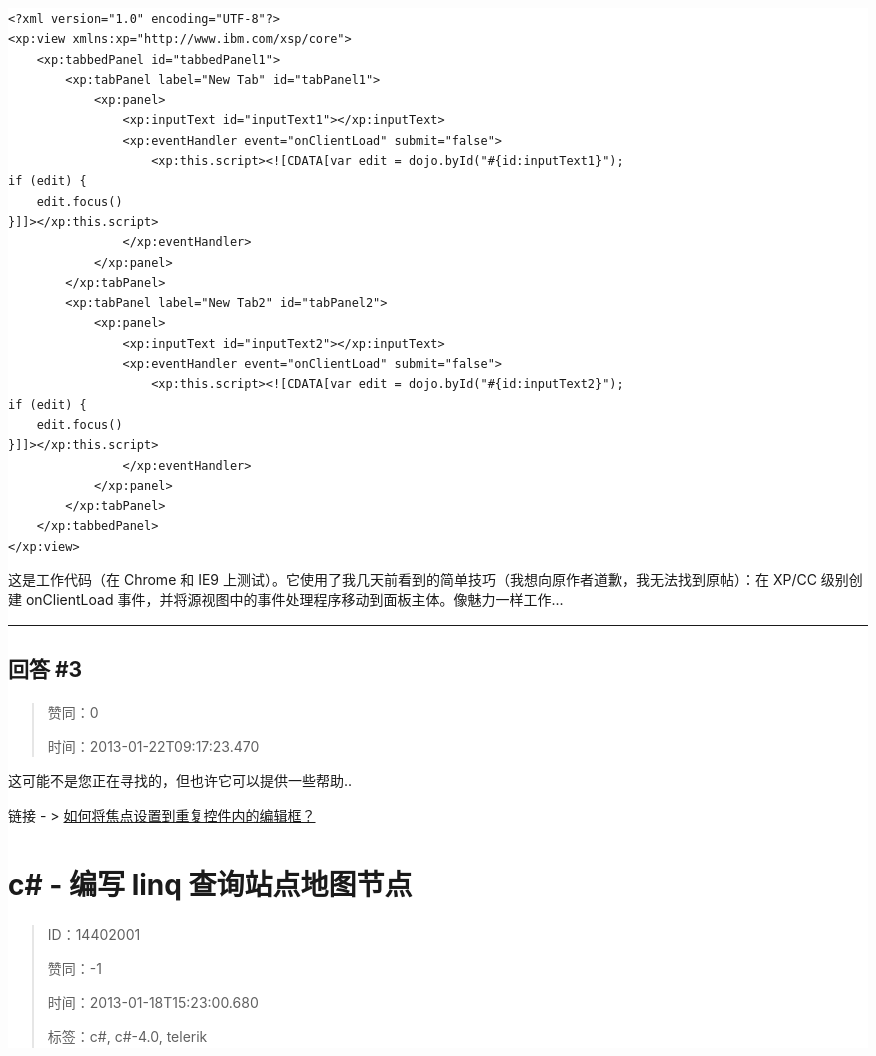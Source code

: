 ```
<?xml version="1.0" encoding="UTF-8"?>
<xp:view xmlns:xp="http://www.ibm.com/xsp/core">
    <xp:tabbedPanel id="tabbedPanel1">
        <xp:tabPanel label="New Tab" id="tabPanel1">
            <xp:panel>
                <xp:inputText id="inputText1"></xp:inputText>
                <xp:eventHandler event="onClientLoad" submit="false">
                    <xp:this.script><![CDATA[var edit = dojo.byId("#{id:inputText1}");
if (edit) {
    edit.focus()
}]]></xp:this.script>
                </xp:eventHandler>
            </xp:panel>
        </xp:tabPanel>
        <xp:tabPanel label="New Tab2" id="tabPanel2">
            <xp:panel>
                <xp:inputText id="inputText2"></xp:inputText>
                <xp:eventHandler event="onClientLoad" submit="false">
                    <xp:this.script><![CDATA[var edit = dojo.byId("#{id:inputText2}");
if (edit) {
    edit.focus()
}]]></xp:this.script>
                </xp:eventHandler>
            </xp:panel>
        </xp:tabPanel>
    </xp:tabbedPanel>
</xp:view> 
```

这是工作代码（在 Chrome 和 IE9 上测试）。它使用了我几天前看到的简单技巧（我想向原作者道歉，我无法找到原帖）：在 XP/CC 级别创建 onClientLoad 事件，并将源视图中的事件处理程序移动到面板主体。像魅力一样工作...

* * *

## 回答 #3

> 赞同：0
> 
> 时间：2013-01-22T09:17:23.470

这可能不是您正在寻找的，但也许它可以提供一些帮助..

链接 - > [如何将焦点设置到重复控件内的编辑框？](https://stackoverflow.com/questions/12459512/how-can-i-set-focus-to-edit-box-inside-repeat-control)

# c# - 编写 linq 查询站点地图节点

> ID：14402001
> 
> 赞同：-1
> 
> 时间：2013-01-18T15:23:00.680
> 
> 标签：c#, c#-4.0, telerik
